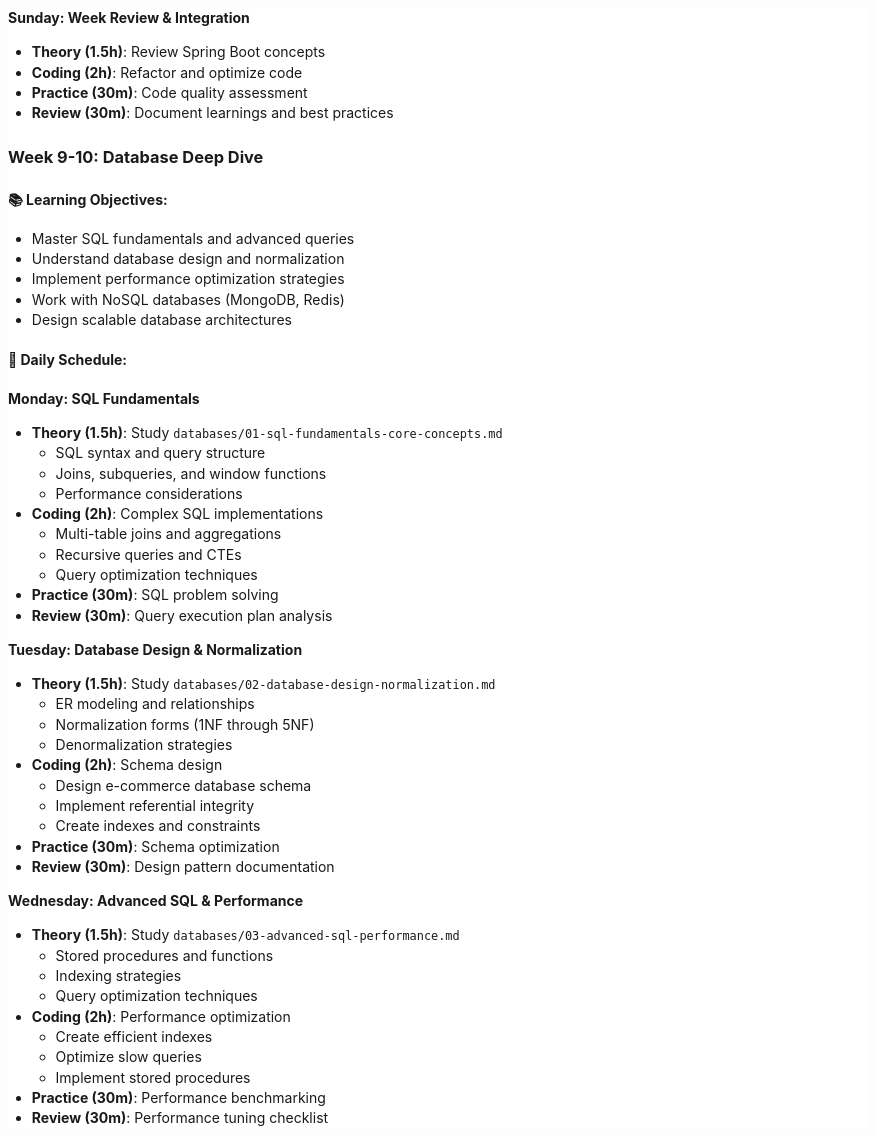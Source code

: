 **Sunday: Week Review & Integration**

- **Theory (1.5h)**: Review Spring Boot concepts
- **Coding (2h)**: Refactor and optimize code
- **Practice (30m)**: Code quality assessment
- **Review (30m)**: Document learnings and best practices

### **Week 9-10: Database Deep Dive**

#### **📚 Learning Objectives:**

- Master SQL fundamentals and advanced queries
- Understand database design and normalization
- Implement performance optimization strategies
- Work with NoSQL databases (MongoDB, Redis)
- Design scalable database architectures

#### **📅 Daily Schedule:**

**Monday: SQL Fundamentals**

- **Theory (1.5h)**: Study `databases/01-sql-fundamentals-core-concepts.md`
  - SQL syntax and query structure
  - Joins, subqueries, and window functions
  - Performance considerations
- **Coding (2h)**: Complex SQL implementations
  - Multi-table joins and aggregations
  - Recursive queries and CTEs
  - Query optimization techniques
- **Practice (30m)**: SQL problem solving
- **Review (30m)**: Query execution plan analysis

**Tuesday: Database Design & Normalization**

- **Theory (1.5h)**: Study `databases/02-database-design-normalization.md`
  - ER modeling and relationships
  - Normalization forms (1NF through 5NF)
  - Denormalization strategies
- **Coding (2h)**: Schema design
  - Design e-commerce database schema
  - Implement referential integrity
  - Create indexes and constraints
- **Practice (30m)**: Schema optimization
- **Review (30m)**: Design pattern documentation

**Wednesday: Advanced SQL & Performance**

- **Theory (1.5h)**: Study `databases/03-advanced-sql-performance.md`
  - Stored procedures and functions
  - Indexing strategies
  - Query optimization techniques
- **Coding (2h)**: Performance optimization
  - Create efficient indexes
  - Optimize slow queries
  - Implement stored procedures
- **Practice (30m)**: Performance benchmarking
- **Review (30m)**: Performance tuning checklist
